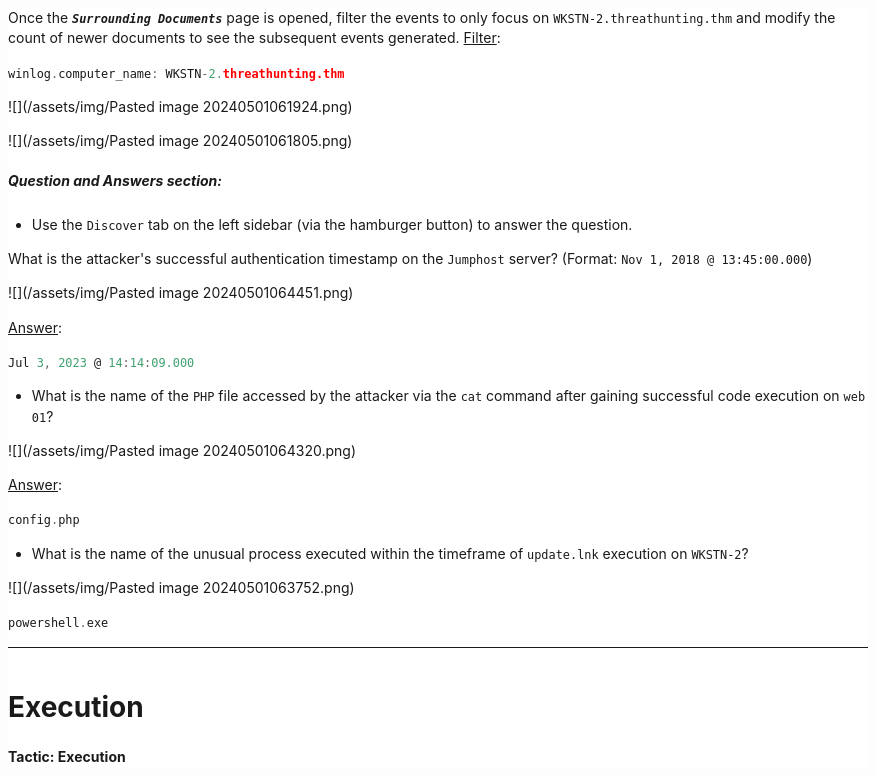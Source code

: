 

Once the ***`Surrounding Documents`*** page is opened, filter the events to only focus on `WKSTN-2.threathunting.thm` and modify the count of newer documents to see the subsequent events generated.
<u>Filter</u>:
```c
winlog.computer_name: WKSTN-2.threathunting.thm
```

![](/assets/img/Pasted image 20240501061924.png)

![](/assets/img/Pasted image 20240501061805.png)




##### Question and Answers section:

- Use the `Discover` tab on the left sidebar (via the hamburger button) to answer the question.  
  
What is the attacker's successful authentication timestamp on the `Jumphost` server? (Format: `Nov 1, 2018 @ 13:45:00.000`)

![](/assets/img/Pasted image 20240501064451.png)

<u>Answer</u>:
```c
Jul 3, 2023 @ 14:14:09.000
```



- What is the name of the `PHP` file accessed by the attacker via the `cat` command after gaining successful code execution on `web01`?

![](/assets/img/Pasted image 20240501064320.png)

<u>Answer</u>:
```c
config.php
```



- What is the name of the unusual process executed within the timeframe of `update.lnk` execution on `WKSTN-2`?

![](/assets/img/Pasted image 20240501063752.png)

```c
powershell.exe
```

------
# Execution

#### Tactic: Execution
